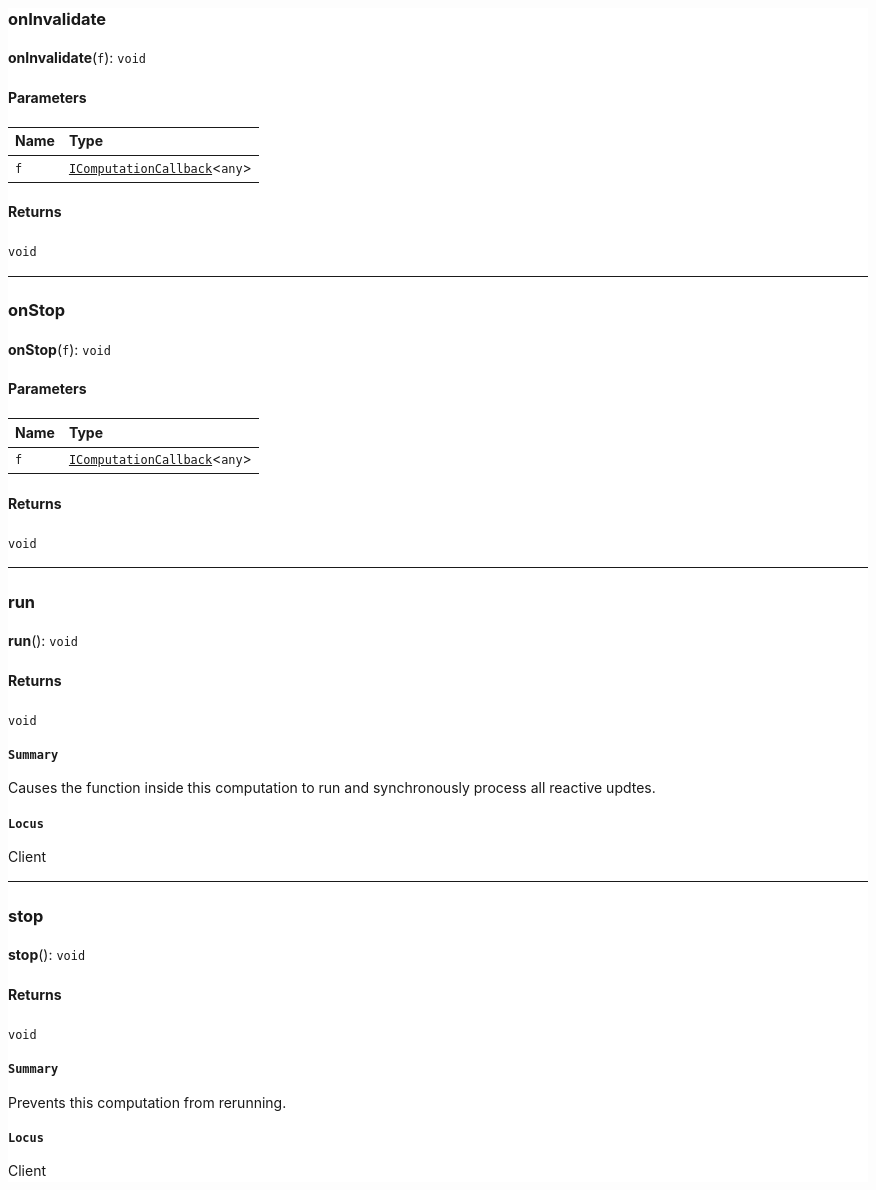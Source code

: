 ### onInvalidate

**onInvalidate**(`f`): `void`

#### Parameters

| Name | Type |
| :------ | :------ |
| `f` | [`IComputationCallback`](/auto-docs/editor/types/Tracker.IComputationCallback.md)<`any`> |

#### Returns

`void`

***

### onStop

**onStop**(`f`): `void`

#### Parameters

| Name | Type |
| :------ | :------ |
| `f` | [`IComputationCallback`](/auto-docs/editor/types/Tracker.IComputationCallback.md)<`any`> |

#### Returns

`void`

***

### run

**run**(): `void`

#### Returns

`void`

**`Summary`**

Causes the function inside this computation to run and
synchronously process all reactive updtes.

**`Locus`**

Client

***

### stop

**stop**(): `void`

#### Returns

`void`

**`Summary`**

Prevents this computation from rerunning.

**`Locus`**

Client
